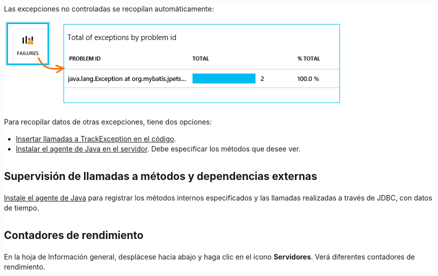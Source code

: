 Las excepciones no controladas se recopilan automáticamente:

![](./media/app-insights-java-eclipse/21-exceptions.png)

Para recopilar datos de otras excepciones, tiene dos opciones:

* [Insertar llamadas a TrackException en el código](app-insights-api-custom-events-metrics.md#track-exception). 
* [Instalar el agente de Java en el servidor](app-insights-java-agent.md). Debe especificar los métodos que desee ver.


## Supervisión de llamadas a métodos y dependencias externas

[Instale el agente de Java](app-insights-java-agent.md) para registrar los métodos internos especificados y las llamadas realizadas a través de JDBC, con datos de tiempo.


## Contadores de rendimiento

En la hoja de Información general, desplácese hacia abajo y haga clic en el icono **Servidores**. Verá diferentes contadores de rendimiento.

